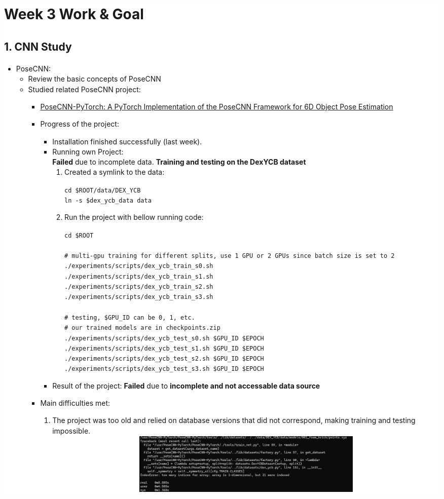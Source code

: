 # Week 3 Work & Goal

## 1. CNN Study
- PoseCNN:  
    - Review the basic concepts of PoseCNN
    - Studied related PoseCNN project:
        - [PoseCNN-PyTorch: A PyTorch Implementation of the PoseCNN Framework for 6D Object Pose Estimation](https://github.com/NVlabs/PoseCNN-PyTorch)
        - Progress of the project:
            - Installation finished successfully (last week).
            - Running own Project:  
            **Failed** due to incomplete data.
            **Training and testing on the DexYCB dataset**  
                1. Created a symlink to the data: 
                    ```
                    cd $ROOT/data/DEX_YCB
                    ln -s $dex_ycb_data data
                    ```
                2. Run the project with bellow running code: 
                    ```
                    cd $ROOT

                    # multi-gpu training for different splits, use 1 GPU or 2 GPUs since batch size is set to 2
                    ./experiments/scripts/dex_ycb_train_s0.sh
                    ./experiments/scripts/dex_ycb_train_s1.sh
                    ./experiments/scripts/dex_ycb_train_s2.sh
                    ./experiments/scripts/dex_ycb_train_s3.sh

                    # testing, $GPU_ID can be 0, 1, etc.
                    # our trained models are in checkpoints.zip
                    ./experiments/scripts/dex_ycb_test_s0.sh $GPU_ID $EPOCH
                    ./experiments/scripts/dex_ycb_test_s1.sh $GPU_ID $EPOCH
                    ./experiments/scripts/dex_ycb_test_s2.sh $GPU_ID $EPOCH
                    ./experiments/scripts/dex_ycb_test_s3.sh $GPU_ID $EPOCH

                    ```
            - Result of the project: 
                **Failed** due to **incomplete and not accessable data source**
            
        - Main difficulties met: 
            1. The project was too old and relied on database versions that did not correspond, making training and testing impossible.
                <div style="text-align:center;">
                <img src="/Week3/pic/屏幕截图 2024-07-22 161259.png" alt="Difficult1" style="width:55%;">
                </div>